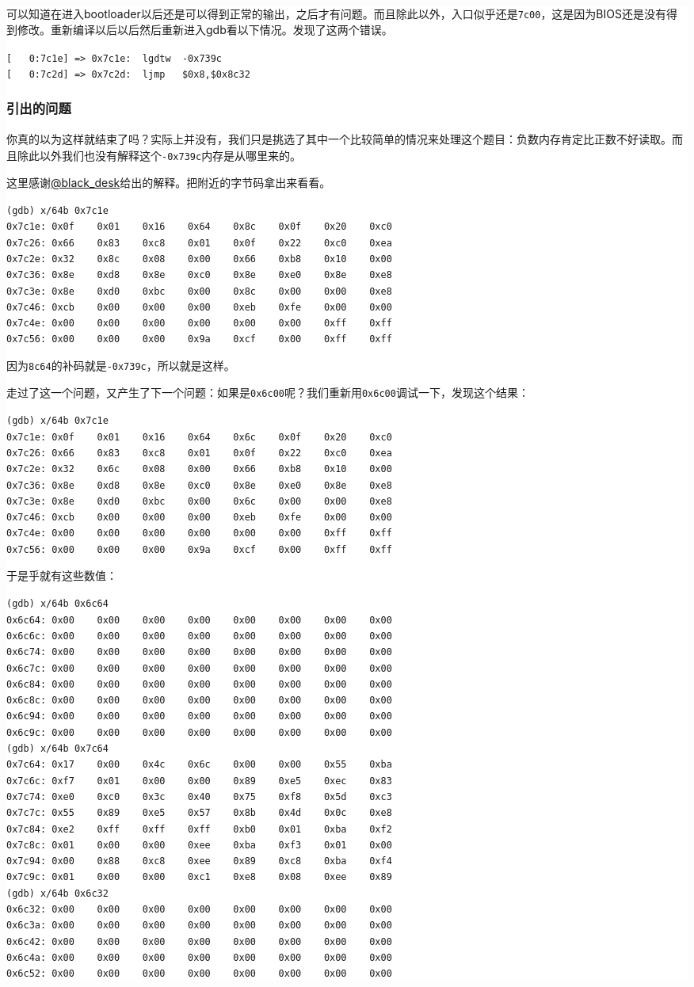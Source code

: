 可以知道在进入bootloader以后还是可以得到正常的输出，之后才有问题。而且除此以外，入口似乎还是`7c00`，这是因为BIOS还是没有得到修改。重新编译以后以后然后重新进入gdb看以下情况。发现了这两个错误。

```
[   0:7c1e] => 0x7c1e:  lgdtw  -0x739c
[   0:7c2d] => 0x7c2d:  ljmp   $0x8,$0x8c32
```

### 引出的问题

你真的以为这样就结束了吗？实际上并没有，我们只是挑选了其中一个比较简单的情况来处理这个题目：负数内存肯定比正数不好读取。而且除此以外我们也没有解释这个`-0x739c`内存是从哪里来的。

这里感谢[@black_desk](https://github.com/black-desk/)给出的解释。把附近的字节码拿出来看看。

```
(gdb) x/64b 0x7c1e
0x7c1e: 0x0f    0x01    0x16    0x64    0x8c    0x0f    0x20    0xc0
0x7c26: 0x66    0x83    0xc8    0x01    0x0f    0x22    0xc0    0xea
0x7c2e: 0x32    0x8c    0x08    0x00    0x66    0xb8    0x10    0x00
0x7c36: 0x8e    0xd8    0x8e    0xc0    0x8e    0xe0    0x8e    0xe8
0x7c3e: 0x8e    0xd0    0xbc    0x00    0x8c    0x00    0x00    0xe8
0x7c46: 0xcb    0x00    0x00    0x00    0xeb    0xfe    0x00    0x00
0x7c4e: 0x00    0x00    0x00    0x00    0x00    0x00    0xff    0xff
0x7c56: 0x00    0x00    0x00    0x9a    0xcf    0x00    0xff    0xff
```

因为`8c64`的补码就是`-0x739c`，所以就是这样。

走过了这一个问题，又产生了下一个问题：如果是`0x6c00`呢？我们重新用`0x6c00`调试一下，发现这个结果：

```
(gdb) x/64b 0x7c1e
0x7c1e: 0x0f    0x01    0x16    0x64    0x6c    0x0f    0x20    0xc0
0x7c26: 0x66    0x83    0xc8    0x01    0x0f    0x22    0xc0    0xea
0x7c2e: 0x32    0x6c    0x08    0x00    0x66    0xb8    0x10    0x00
0x7c36: 0x8e    0xd8    0x8e    0xc0    0x8e    0xe0    0x8e    0xe8
0x7c3e: 0x8e    0xd0    0xbc    0x00    0x6c    0x00    0x00    0xe8
0x7c46: 0xcb    0x00    0x00    0x00    0xeb    0xfe    0x00    0x00
0x7c4e: 0x00    0x00    0x00    0x00    0x00    0x00    0xff    0xff
0x7c56: 0x00    0x00    0x00    0x9a    0xcf    0x00    0xff    0xff
```

于是乎就有这些数值：

```
(gdb) x/64b 0x6c64
0x6c64: 0x00    0x00    0x00    0x00    0x00    0x00    0x00    0x00
0x6c6c: 0x00    0x00    0x00    0x00    0x00    0x00    0x00    0x00
0x6c74: 0x00    0x00    0x00    0x00    0x00    0x00    0x00    0x00
0x6c7c: 0x00    0x00    0x00    0x00    0x00    0x00    0x00    0x00
0x6c84: 0x00    0x00    0x00    0x00    0x00    0x00    0x00    0x00
0x6c8c: 0x00    0x00    0x00    0x00    0x00    0x00    0x00    0x00
0x6c94: 0x00    0x00    0x00    0x00    0x00    0x00    0x00    0x00
0x6c9c: 0x00    0x00    0x00    0x00    0x00    0x00    0x00    0x00
(gdb) x/64b 0x7c64
0x7c64: 0x17    0x00    0x4c    0x6c    0x00    0x00    0x55    0xba
0x7c6c: 0xf7    0x01    0x00    0x00    0x89    0xe5    0xec    0x83
0x7c74: 0xe0    0xc0    0x3c    0x40    0x75    0xf8    0x5d    0xc3
0x7c7c: 0x55    0x89    0xe5    0x57    0x8b    0x4d    0x0c    0xe8
0x7c84: 0xe2    0xff    0xff    0xff    0xb0    0x01    0xba    0xf2
0x7c8c: 0x01    0x00    0x00    0xee    0xba    0xf3    0x01    0x00
0x7c94: 0x00    0x88    0xc8    0xee    0x89    0xc8    0xba    0xf4
0x7c9c: 0x01    0x00    0x00    0xc1    0xe8    0x08    0xee    0x89
(gdb) x/64b 0x6c32
0x6c32: 0x00    0x00    0x00    0x00    0x00    0x00    0x00    0x00
0x6c3a: 0x00    0x00    0x00    0x00    0x00    0x00    0x00    0x00
0x6c42: 0x00    0x00    0x00    0x00    0x00    0x00    0x00    0x00
0x6c4a: 0x00    0x00    0x00    0x00    0x00    0x00    0x00    0x00
0x6c52: 0x00    0x00    0x00    0x00    0x00    0x00    0x00    0x00
```
